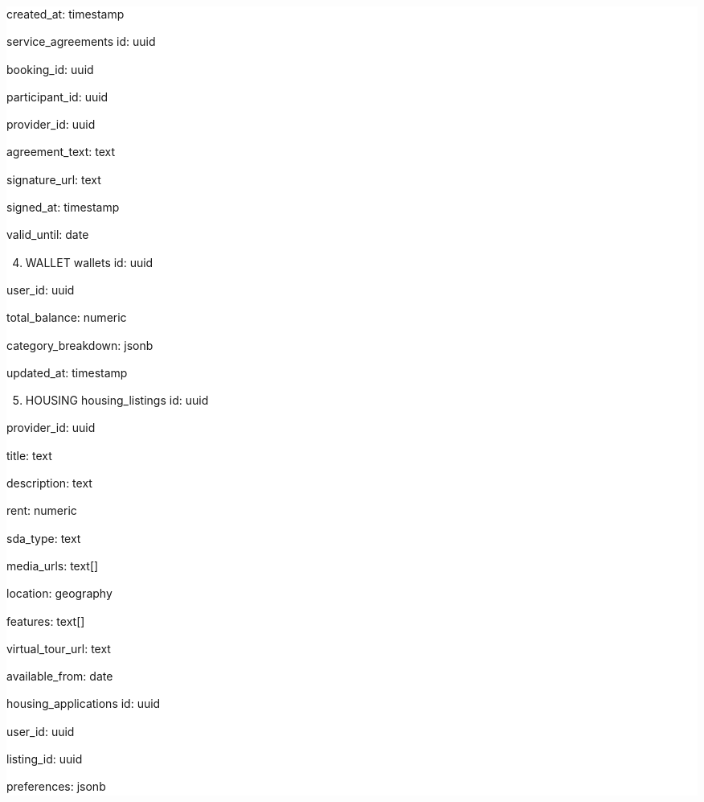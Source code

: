 created_at: timestamp

service_agreements
id: uuid

booking_id: uuid

participant_id: uuid

provider_id: uuid

agreement_text: text

signature_url: text

signed_at: timestamp

valid_until: date

4. WALLET
wallets
id: uuid

user_id: uuid

total_balance: numeric

category_breakdown: jsonb

updated_at: timestamp

5. HOUSING
housing_listings
id: uuid

provider_id: uuid

title: text

description: text

rent: numeric

sda_type: text

media_urls: text[]

location: geography

features: text[]

virtual_tour_url: text

available_from: date

housing_applications
id: uuid

user_id: uuid

listing_id: uuid

preferences: jsonb

